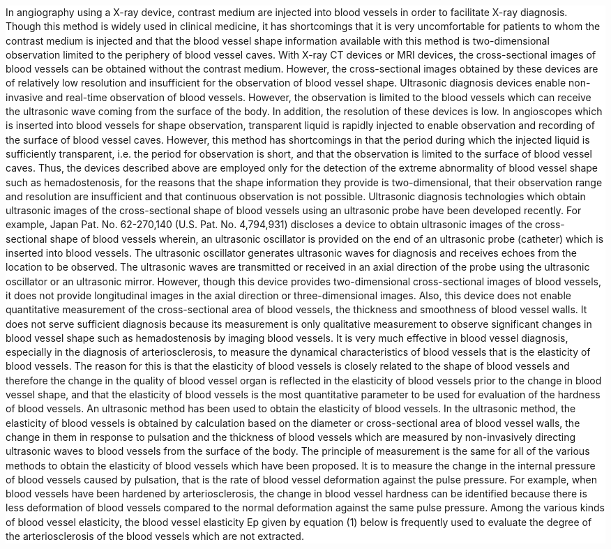 In angiography using a X-ray device, contrast medium are injected into blood vessels in order to facilitate X-ray diagnosis. Though this method is widely used in clinical medicine, it has shortcomings that it is very uncomfortable for patients to whom the contrast medium is injected and that the blood vessel shape information available with this method is two-dimensional observation limited to the periphery of blood vessel caves. With X-ray CT devices or MRI devices, the cross-sectional images of blood vessels can be obtained without the contrast medium. However, the cross-sectional images obtained by these devices are of relatively low resolution and insufficient for the observation of blood vessel shape.
Ultrasonic diagnosis devices enable non-invasive and real-time observation of blood vessels. However, the observation is limited to the blood vessels which can receive the ultrasonic wave coming from the surface of the body. In addition, the resolution of these devices is low. In angioscopes which is inserted into blood vessels for shape observation, transparent liquid is rapidly injected to enable observation and recording of the surface of blood vessel caves. However, this method has shortcomings in that the period during which the injected liquid is sufficiently transparent, i.e. the period for observation is short, and that the observation is limited to the surface of blood vessel caves.
Thus, the devices described above are employed only for the detection of the extreme abnormality of blood vessel shape such as hemadostenosis, for the reasons that the shape information they provide is two-dimensional, that their observation range and resolution are insufficient and that continuous observation is not possible.
Ultrasonic diagnosis technologies which obtain ultrasonic images of the cross-sectional shape of blood vessels using an ultrasonic probe have been developed recently. For example, Japan Pat. No. 62-270,140 (U.S. Pat. No. 4,794,931) discloses a device to obtain ultrasonic images of the cross-sectional shape of blood vessels wherein, an ultrasonic oscillator is provided on the end of an ultrasonic probe (catheter) which is inserted into blood vessels. The ultrasonic oscillator generates ultrasonic waves for diagnosis and receives echoes from the location to be observed. The ultrasonic waves are transmitted or received in an axial direction of the probe using the ultrasonic oscillator or an ultrasonic mirror.
However, though this device provides two-dimensional cross-sectional images of blood vessels, it does not provide longitudinal images in the axial direction or three-dimensional images.
Also, this device does not enable quantitative measurement of the cross-sectional area of blood vessels, the thickness and smoothness of blood vessel walls. It does not serve sufficient diagnosis because its measurement is only qualitative measurement to observe significant changes in blood vessel shape such as hemadostenosis by imaging blood vessels.
It is very much effective in blood vessel diagnosis, especially in the diagnosis of arteriosclerosis, to measure the dynamical characteristics of blood vessels that is the elasticity of blood vessels. The reason for this is that the elasticity of blood vessels is closely related to the shape of blood vessels and therefore the change in the quality of blood vessel organ is reflected in the elasticity of blood vessels prior to the change in blood vessel shape, and that the elasticity of blood vessels is the most quantitative parameter to be used for evaluation of the hardness of blood vessels.
An ultrasonic method has been used to obtain the elasticity of blood vessels. In the ultrasonic method, the elasticity of blood vessels is obtained by calculation based on the diameter or cross-sectional area of blood vessel walls, the change in them in response to pulsation and the thickness of blood vessels which are measured by non-invasively directing ultrasonic waves to blood vessels from the surface of the body.
The principle of measurement is the same for all of the various methods to obtain the elasticity of blood vessels which have been proposed. It is to measure the change in the internal pressure of blood vessels caused by pulsation, that is the rate of blood vessel deformation against the pulse pressure. For example, when blood vessels have been hardened by arteriosclerosis, the change in blood vessel hardness can be identified because there is less deformation of blood vessels compared to the normal deformation against the same pulse pressure. Among the various kinds of blood vessel elasticity, the blood vessel elasticity Ep given by equation (1) below is frequently used to evaluate the degree of the arteriosclerosis of the blood vessels which are not extracted.
